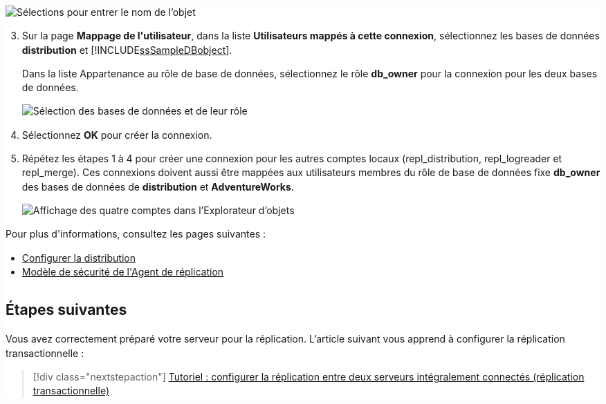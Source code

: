    ![Sélections pour entrer le nom de l’objet](media/tutorial-preparing-the-server-for-replication/addsnapshotlogin.png)
  
3. Sur la page **Mappage de l'utilisateur**, dans la liste **Utilisateurs mappés à cette connexion**, sélectionnez les bases de données **distribution** et [!INCLUDE[ssSampleDBobject](../../includes/sssampledbobject-md.md)].  
  
   Dans la liste Appartenance au rôle de base de données, sélectionnez le rôle **db_owner** pour la connexion pour les deux bases de données.  

   ![Sélection des bases de données et de leur rôle](media/tutorial-preparing-the-server-for-replication/dbowner.png)
  
4. Sélectionnez **OK** pour créer la connexion.  
  
5. Répétez les étapes 1 à 4 pour créer une connexion pour les autres comptes locaux (repl_distribution, repl_logreader et repl_merge). Ces connexions doivent aussi être mappées aux utilisateurs membres du rôle de base de données fixe **db_owner** des bases de données de **distribution** et **AdventureWorks**.  

   ![Affichage des quatre comptes dans l’Explorateur d’objets](media/tutorial-preparing-the-server-for-replication/usersinssms.png)
   
  
Pour plus d'informations, consultez les pages suivantes :
- [Configurer la distribution](../../relational-databases/replication/configure-distribution.md) 
- [Modèle de sécurité de l'Agent de réplication](../../relational-databases/replication/security/replication-agent-security-model.md)  

## <a name="next-steps"></a>Étapes suivantes
Vous avez correctement préparé votre serveur pour la réplication. L’article suivant vous apprend à configurer la réplication transactionnelle : 

> [!div class="nextstepaction"]
> [Tutoriel : configurer la réplication entre deux serveurs intégralement connectés (réplication transactionnelle)](tutorial-replicating-data-between-continuously-connected-servers.md)

  
  
